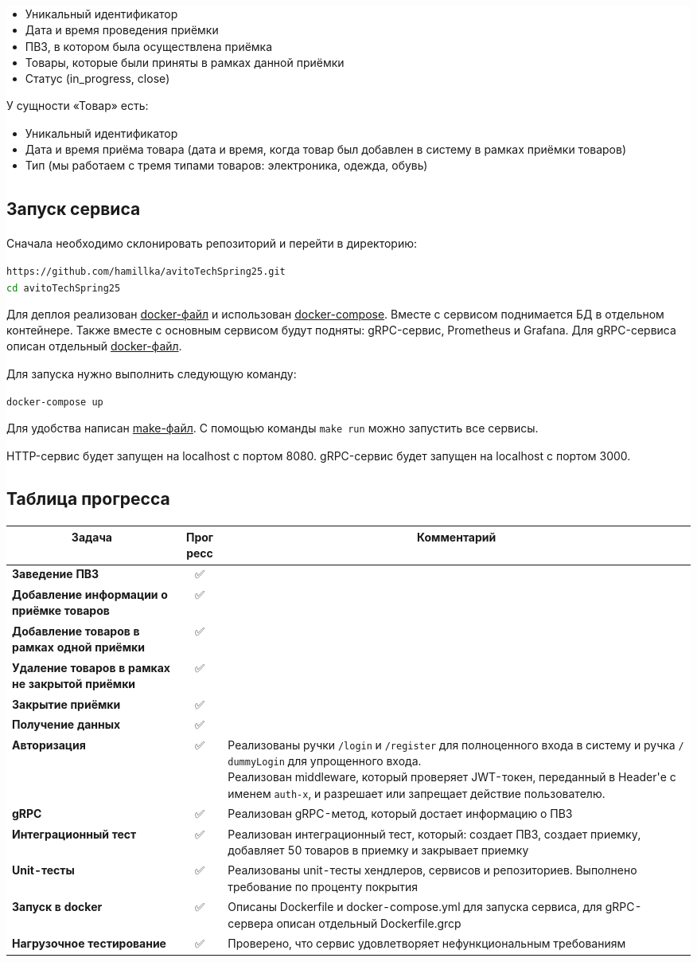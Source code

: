 * Уникальный идентификатор
* Дата и время проведения приёмки
* ПВЗ, в котором была осуществлена приёмка
* Товары, которые были приняты в рамках данной приёмки
* Статус (in_progress, close)

У сущности «Товар» есть:

* Уникальный идентификатор
* Дата и время приёма товара (дата и время, когда товар был добавлен в систему в рамках приёмки товаров)
* Тип (мы работаем с тремя типами товаров: электроника, одежда, обувь)

## Запуск сервиса

Сначала необходимо склонировать репозиторий и перейти в директорию:

```bash
https://github.com/hamillka/avitoTechSpring25.git
cd avitoTechSpring25
```

Для деплоя реализован [docker-файл](./Dockerfile) и использован [docker-compose](./docker-compose.yml).
Вместе с сервисом поднимается БД в отдельном контейнере.
Также вместе с основным сервисом будут подняты: gRPC-сервис, Prometheus и Grafana.
Для gRPC-сервиса описан отдельный [docker-файл](./Dockerfile.grpc).

Для запуска нужно выполнить следующую команду:

```bash
docker-compose up
```

Для удобства написан [make-файл](./Makefile). С помощью команды `make run` можно запустить все сервисы.

HTTP-сервис будет запущен на localhost с портом 8080.
gRPC-сервис будет запущен на localhost с портом 3000.

## Таблица прогресса

| Задача                                            | Прогресс | Комментарий                                                                                                                                                                                                                                                                |
|---------------------------------------------------|:--------:|----------------------------------------------------------------------------------------------------------------------------------------------------------------------------------------------------------------------------------------------------------------------------|
| **Заведение ПВЗ**                                 |    ✅     |                                                                                                                                                                                                                                                                            |
| **Добавление информации о приёмке товаров**       |    ✅     |                                                                                                                                                                                                                                                                            |
| **Добавление товаров в рамках одной приёмки**     |    ✅     |                                                                                                                                                                                                                                                                            |
| **Удаление товаров в рамках не закрытой приёмки** |    ✅     |                                                                                                                                                                                                                                                                            |
| **Закрытие приёмки**                              |    ✅     |                                                                                                                                                                                                                                                                            |
| **Получение данных**                              |    ✅     |                                                                                                                                                                                                                                                                            |
| **Авторизация**                                   |    ✅     | Реализованы ручки `/login` и `/register` для полноценного входа в систему и ручка `/dummyLogin` для упрощенного входа. <br/>Реализован middleware, который проверяет JWT-токен, переданный в Header\'е с именем `auth-x`, и разрешает или запрещает действие пользователю. |
| **gRPC**                                          |    ✅     | Реализован gRPC-метод, который достает информацию о ПВЗ                                                                                                                                                                                                                    |
| **Интеграционный тест**                           |    ✅     | Реализован интеграционный тест, который: создает ПВЗ, создает приемку, добавляет 50 товаров в приемку и закрывает приемку                                                                                                                                                  |
| **Unit-тесты**                                    |    ✅     | Реализованы unit-тесты хендлеров, сервисов и репозиториев. Выполнено требование по проценту покрытия                                                                                                                                                                       |
| **Запуск в docker**                               |    ✅     | Описаны Dockerfile и docker-compose.yml для запуска сервиса, для gRPC-сервера описан отдельный Dockerfile.grcp                                                                                                                                                             |
| **Нагрузочное тестирование**                      |    ✅     | Проверено, что сервис удовлетворяет нефункциональным требованиям                                                                                                                                                                                                           |